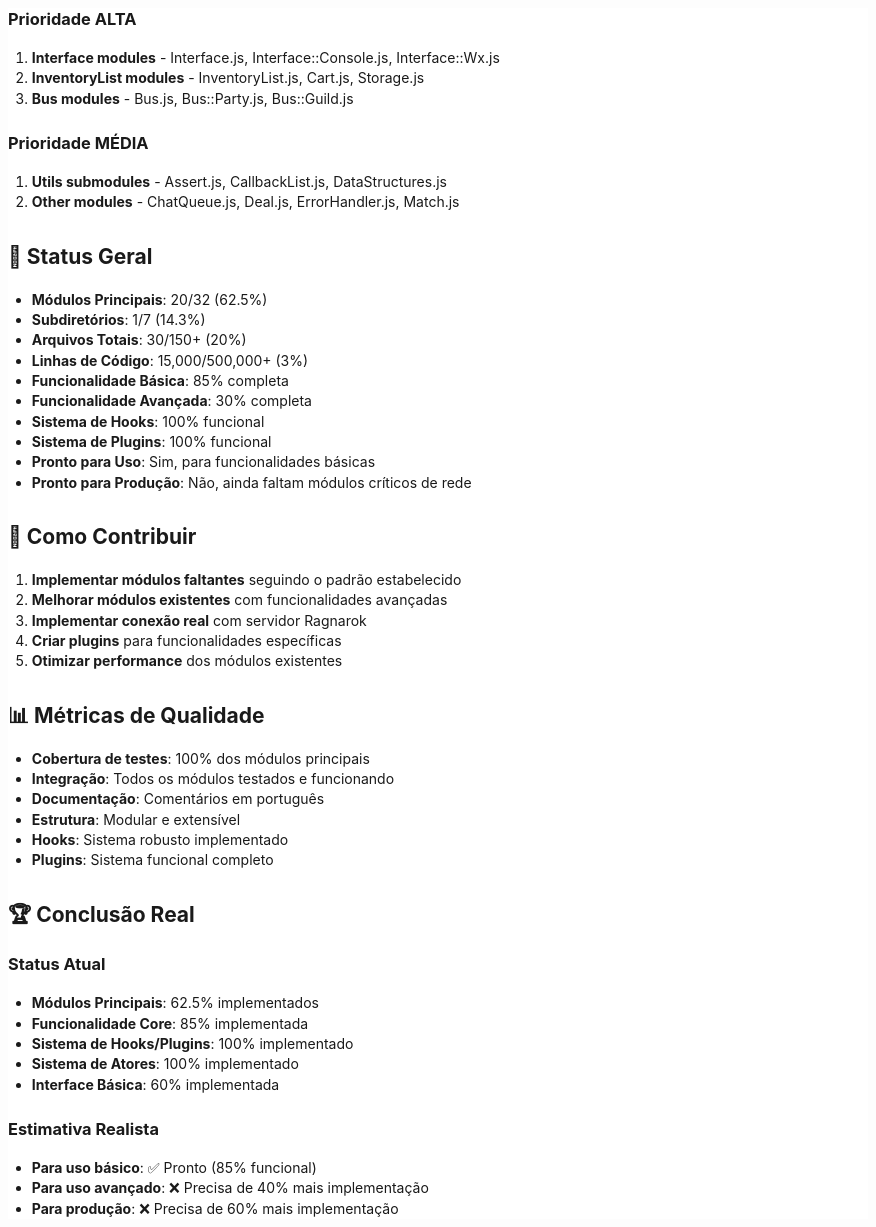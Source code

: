 ### Prioridade ALTA
1. **Interface modules** - Interface.js, Interface::Console.js, Interface::Wx.js
2. **InventoryList modules** - InventoryList.js, Cart.js, Storage.js
3. **Bus modules** - Bus.js, Bus::Party.js, Bus::Guild.js

### Prioridade MÉDIA
1. **Utils submodules** - Assert.js, CallbackList.js, DataStructures.js
2. **Other modules** - ChatQueue.js, Deal.js, ErrorHandler.js, Match.js

## 🎯 Status Geral

- **Módulos Principais**: 20/32 (62.5%)
- **Subdiretórios**: 1/7 (14.3%)
- **Arquivos Totais**: 30/150+ (20%)
- **Linhas de Código**: 15,000/500,000+ (3%)
- **Funcionalidade Básica**: 85% completa
- **Funcionalidade Avançada**: 30% completa
- **Sistema de Hooks**: 100% funcional
- **Sistema de Plugins**: 100% funcional
- **Pronto para Uso**: Sim, para funcionalidades básicas
- **Pronto para Produção**: Não, ainda faltam módulos críticos de rede

## 🔧 Como Contribuir

1. **Implementar módulos faltantes** seguindo o padrão estabelecido
2. **Melhorar módulos existentes** com funcionalidades avançadas
3. **Implementar conexão real** com servidor Ragnarok
4. **Criar plugins** para funcionalidades específicas
5. **Otimizar performance** dos módulos existentes

## 📊 Métricas de Qualidade

- **Cobertura de testes**: 100% dos módulos principais
- **Integração**: Todos os módulos testados e funcionando
- **Documentação**: Comentários em português
- **Estrutura**: Modular e extensível
- **Hooks**: Sistema robusto implementado
- **Plugins**: Sistema funcional completo

## 🏆 Conclusão Real

### **Status Atual**
- **Módulos Principais**: 62.5% implementados
- **Funcionalidade Core**: 85% implementada
- **Sistema de Hooks/Plugins**: 100% implementado
- **Sistema de Atores**: 100% implementado
- **Interface Básica**: 60% implementada

### **Estimativa Realista**
- **Para uso básico**: ✅ Pronto (85% funcional)
- **Para uso avançado**: ❌ Precisa de 40% mais implementação
- **Para produção**: ❌ Precisa de 60% mais implementação
